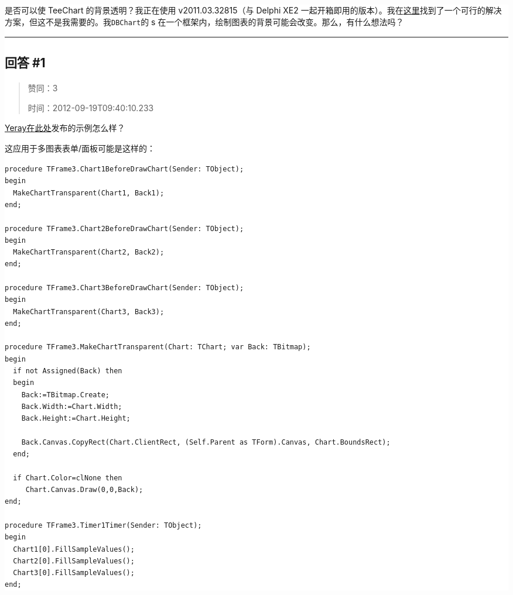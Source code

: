 是否可以使 TeeChart 的背景透明？我正在使用 v2011.03.32815（与 Delphi XE2 一起开箱即用的版本）。我在[这里](http://www.teechart.net/support/viewtopic.php?f=3&t=6198&p=23645&hilit=color%20transp%2a#p23645)找到了一个可行的解决方案，但这不是我需要的。我`DBChart`的 s 在一个框架内，绘制图表的背景可能会改变。那么，有什么想法吗？

* * *

## 回答 #1

> 赞同：3
> 
> 时间：2012-09-19T09:40:10.233

[Yeray在](https://stackoverflow.com/users/509369/yeray)[此处](http://www.teechart.net/support/viewtopic.php?f=3&t=8450&p=41994&hilit=transparent%20chart#p41994)发布的示例怎么样？

这应用于多图表表单/面板可能是这样的：

```
procedure TFrame3.Chart1BeforeDrawChart(Sender: TObject);
begin
  MakeChartTransparent(Chart1, Back1);
end;

procedure TFrame3.Chart2BeforeDrawChart(Sender: TObject);
begin
  MakeChartTransparent(Chart2, Back2);
end;

procedure TFrame3.Chart3BeforeDrawChart(Sender: TObject);
begin
  MakeChartTransparent(Chart3, Back3);
end;

procedure TFrame3.MakeChartTransparent(Chart: TChart; var Back: TBitmap);
begin
  if not Assigned(Back) then
  begin
    Back:=TBitmap.Create;
    Back.Width:=Chart.Width;
    Back.Height:=Chart.Height;

    Back.Canvas.CopyRect(Chart.ClientRect, (Self.Parent as TForm).Canvas, Chart.BoundsRect);
  end;

  if Chart.Color=clNone then
     Chart.Canvas.Draw(0,0,Back);
end;

procedure TFrame3.Timer1Timer(Sender: TObject);
begin
  Chart1[0].FillSampleValues();
  Chart2[0].FillSampleValues();
  Chart3[0].FillSampleValues();
end; 
```
